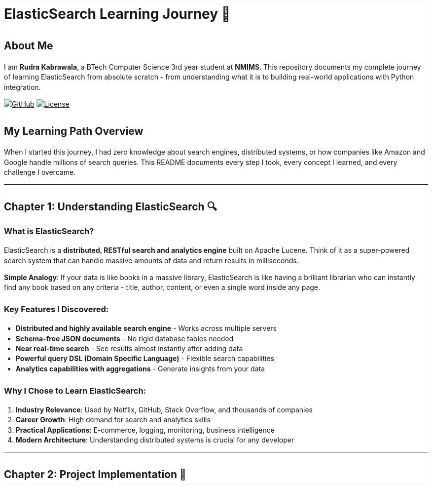 # ElasticSearch Learning Journey 🚀

## About Me

I am **Rudra Kabrawala**, a BTech Computer Science 3rd year student at **NMIMS**. This repository documents my complete journey of learning ElasticSearch from absolute scratch - from understanding what it is to building real-world applications with Python integration.

[![GitHub](https://img.shields.io/badge/GitHub-Repository-blue)](https://github.com/rudrakabrawala/ElasticSearch_Learnings_Project)
[![License](https://img.shields.io/badge/License-MIT-green)](LICENSE)

## My Learning Path Overview

When I started this journey, I had zero knowledge about search engines, distributed systems, or how companies like Amazon and Google handle millions of search queries. This README documents every step I took, every concept I learned, and every challenge I overcame.

---

## Chapter 1: Understanding ElasticSearch 🔍

### What is ElasticSearch?

ElasticSearch is a **distributed, RESTful search and analytics engine** built on Apache Lucene. Think of it as a super-powered search system that can handle massive amounts of data and return results in milliseconds.

**Simple Analogy**: If your data is like books in a massive library, ElasticSearch is like having a brilliant librarian who can instantly find any book based on any criteria - title, author, content, or even a single word inside any page.

### Key Features I Discovered:

- **Distributed and highly available search engine** - Works across multiple servers
- **Schema-free JSON documents** - No rigid database tables needed
- **Near real-time search** - See results almost instantly after adding data
- **Powerful query DSL (Domain Specific Language)** - Flexible search capabilities
- **Analytics capabilities with aggregations** - Generate insights from your data

### Why I Chose to Learn ElasticSearch:

1. **Industry Relevance**: Used by Netflix, GitHub, Stack Overflow, and thousands of companies
2. **Career Growth**: High demand for search and analytics skills
3. **Practical Applications**: E-commerce, logging, monitoring, business intelligence
4. **Modern Architecture**: Understanding distributed systems is crucial for any developer

---

## Chapter 2: Project Implementation 💼
